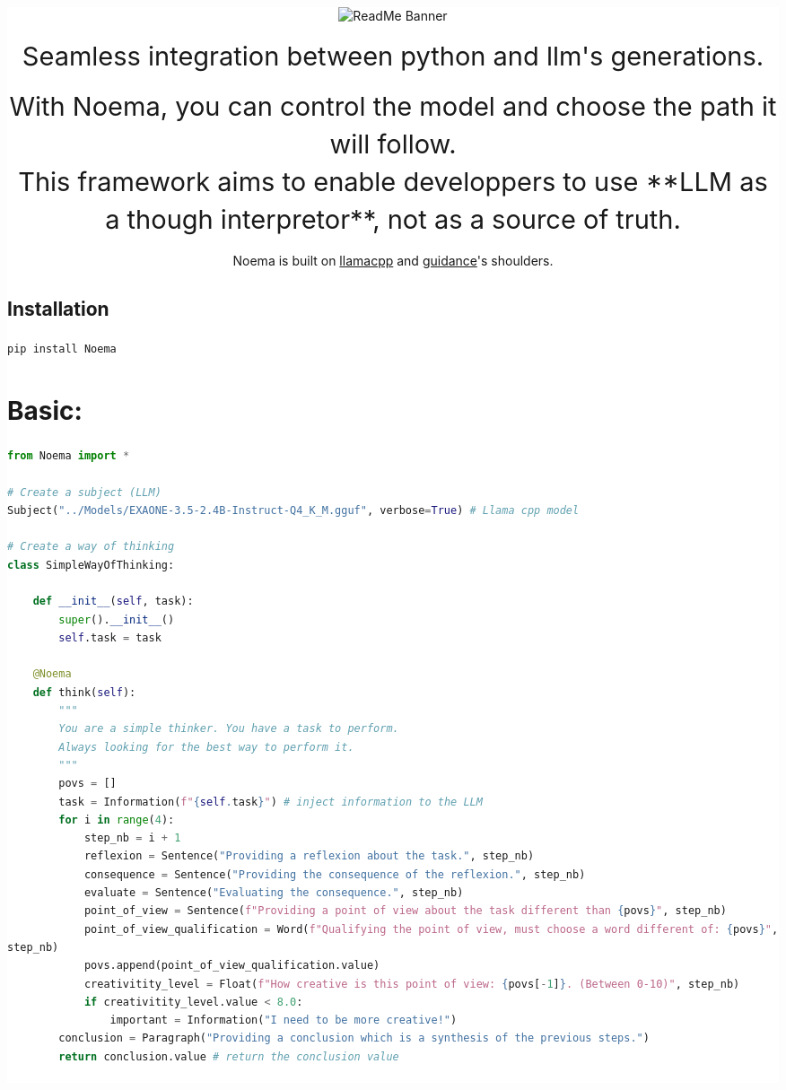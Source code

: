 <p align="center">
  <img src="logoNoema.jpg" alt="ReadMe Banner"/>
</p>


<div align="center"> 
<span style="font-size: 29px;">Seamless integration between python and llm's generations.</span>
<p><span style="font-size: 29px;">
With Noema, you can control the model and choose the path it will follow. 
<br>This framework aims to enable developpers to use **LLM as a though interpretor**, not as a source of truth.

Noema is built on [llamacpp](https://github.com/ggerganov/llama.cpp) and [guidance](https://github.com/guidance-ai/guidance)'s shoulders.
</span></p>
</div>

## Installation

```bash
pip install Noema
```


# Basic:
```python
from Noema import *

# Create a subject (LLM)
Subject("../Models/EXAONE-3.5-2.4B-Instruct-Q4_K_M.gguf", verbose=True) # Llama cpp model

# Create a way of thinking
class SimpleWayOfThinking:
    
    def __init__(self, task):
        super().__init__()
        self.task = task
        
    @Noema
    def think(self):
        """
        You are a simple thinker. You have a task to perform.
        Always looking for the best way to perform it.
        """
        povs = []
        task = Information(f"{self.task}") # inject information to the LLM
        for i in range(4):
            step_nb = i + 1
            reflexion = Sentence("Providing a reflexion about the task.", step_nb)
            consequence = Sentence("Providing the consequence of the reflexion.", step_nb)
            evaluate = Sentence("Evaluating the consequence.", step_nb)
            point_of_view = Sentence(f"Providing a point of view about the task different than {povs}", step_nb)
            point_of_view_qualification = Word(f"Qualifying the point of view, must choose a word different of: {povs}", step_nb)
            povs.append(point_of_view_qualification.value)
            creativitity_level = Float(f"How creative is this point of view: {povs[-1]}. (Between 0-10)", step_nb)
            if creativitity_level.value < 8.0:
                important = Information("I need to be more creative!")
        conclusion = Paragraph("Providing a conclusion which is a synthesis of the previous steps.")
        return conclusion.value # return the conclusion value
    
```